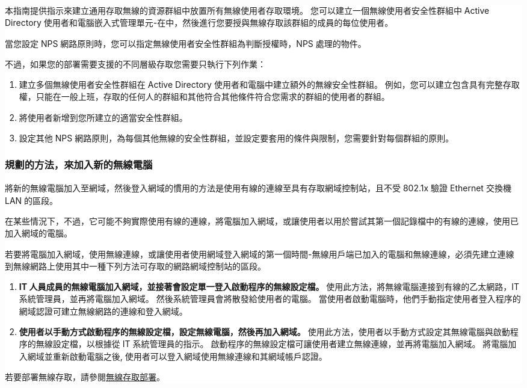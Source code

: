 本指南提供指示來建立通用存取無線的資源群組中放置所有無線使用者存取環境。 您可以建立一個無線使用者安全性群組中 Active Directory 使用者和電腦嵌入式管理單元\-在中，然後進行您要授與無線存取該群組的成員的每位使用者。

當您設定 NPS 網路原則時，您可以指定無線使用者安全性群組為判斷授權時，NPS 處理的物件。

不過，如果您的部署需要支援的不同層級存取您需要只執行下列作業：  

1. 建立多個無線使用者安全性群組在 Active Directory 使用者和電腦中建立額外的無線安全性群組。 例如，您可以建立包含具有完整存取權，只能在一般上班，存取的任何人的群組和其他符合其他條件符合您需求的群組的使用者的群組。

2. 將使用者新增到您所建立的適當安全性群組。

3. 設定其他 NPS 網路原則，為每個其他無線的安全性群組，並設定要套用的條件與限制，您需要針對每個群組的原則。

### <a name="planning-methods-for-adding-new-wireless-computers"></a>規劃的方法，來加入新的無線電腦

將新的無線電腦加入至網域，然後登入網域的慣用的方法是使用有線的連線至具有存取網域控制站，且不受 802.1x 驗證 Ethernet 交換機 LAN 的區段。

在某些情況下，不過，它可能不夠實際使用有線的連線，將電腦加入網域，或讓使用者以用於嘗試其第一個記錄檔中的有線的連線，使用已加入網域的電腦。

若要將電腦加入網域，使用無線連線，或讓使用者使用網域登入網域的第一個時間\-無線用戶端已加入的電腦和無線連線，必須先建立連線到無線網路上使用其中一種下列方法可存取的網路網域控制站的區段。

1. **IT 人員成員的無線電腦加入網域，並接著會設定單一登入啟動程序的無線設定檔。** 使用此方法，將無線電腦連接到有線的乙太網路，IT 系統管理員，並再將電腦加入網域。 然後系統管理員會將散發給使用者的電腦。 當使用者啟動電腦時，他們手動指定使用者登入程序的網域認證可建立無線網路的連線和登入網域。  

2. **使用者以手動方式啟動程序的無線設定檔，設定無線電腦，然後再加入網域。** 使用此方法，使用者以手動方式設定其無線電腦與啟動程序的無線設定檔，以根據從 IT 系統管理員的指示。 啟動程序的無線設定檔可讓使用者建立無線連線，並再將電腦加入網域。 將電腦加入網域並重新啟動電腦之後, 使用者可以登入網域使用無線連線和其網域帳戶認證。

若要部署無線存取，請參閱[無線存取部署](e-wireless-access-deployment.md)。
